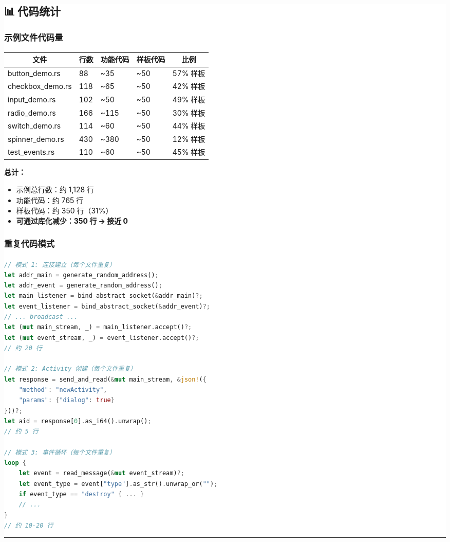 
## 📊 代码统计

### 示例文件代码量

| 文件 | 行数 | 功能代码 | 样板代码 | 比例 |
|------|------|---------|---------|------|
| button_demo.rs | 88 | ~35 | ~50 | 57% 样板 |
| checkbox_demo.rs | 118 | ~65 | ~50 | 42% 样板 |
| input_demo.rs | 102 | ~50 | ~50 | 49% 样板 |
| radio_demo.rs | 166 | ~115 | ~50 | 30% 样板 |
| switch_demo.rs | 114 | ~60 | ~50 | 44% 样板 |
| spinner_demo.rs | 430 | ~380 | ~50 | 12% 样板 |
| test_events.rs | 110 | ~60 | ~50 | 45% 样板 |

**总计：**
- 示例总行数：约 1,128 行
- 功能代码：约 765 行
- 样板代码：约 350 行（31%）
- **可通过库化减少：350 行 → 接近 0**

### 重复代码模式

```rust
// 模式 1: 连接建立（每个文件重复）
let addr_main = generate_random_address();
let addr_event = generate_random_address();
let main_listener = bind_abstract_socket(&addr_main)?;
let event_listener = bind_abstract_socket(&addr_event)?;
// ... broadcast ...
let (mut main_stream, _) = main_listener.accept()?;
let (mut event_stream, _) = event_listener.accept()?;
// 约 20 行

// 模式 2: Activity 创建（每个文件重复）
let response = send_and_read(&mut main_stream, &json!({
    "method": "newActivity",
    "params": {"dialog": true}
}))?;
let aid = response[0].as_i64().unwrap();
// 约 5 行

// 模式 3: 事件循环（每个文件重复）
loop {
    let event = read_message(&mut event_stream)?;
    let event_type = event["type"].as_str().unwrap_or("");
    if event_type == "destroy" { ... }
    // ...
}
// 约 10-20 行
```

---